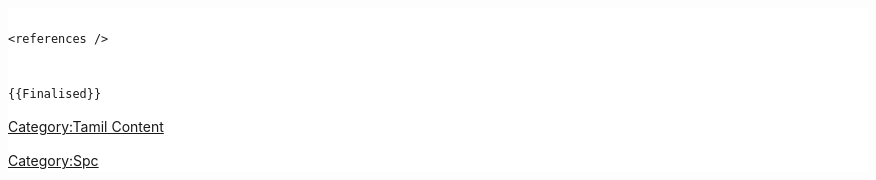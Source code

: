 ```{=html}

<references />

```

```{=mediawiki}

{{Finalised}}

```

[Category:Tamil Content](Category:Tamil_Content "wikilink")

[Category:Spc](Category:Spc "wikilink")



[^1]: [இராமப்பய்யன் அம்மானை,தமிழ் இணைய கல்விக்

    கழகம்](https://www.tamilvu.org/ta/courses-degree-a061-a0612-html-a0612202-10451)



[^2]: [கோவலன் கதையும் கேரளக் கண்ணகி கதைகளும்-அ.கா.பெருமாள், கீற்று மார்ச்

    2022](https://www.keetru.com/index.php/2010-06-24-04-31-11/ungal-noolagam-mar22/43597-2022-04-13-01-17-54)

